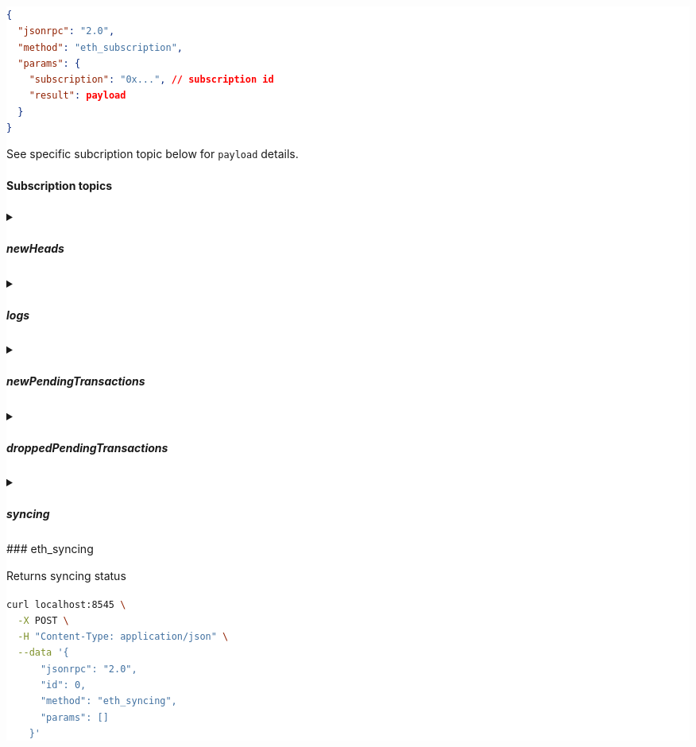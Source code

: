 
```json
{
  "jsonrpc": "2.0",
  "method": "eth_subscription",
  "params": {
    "subscription": "0x...", // subscription id
    "result": payload
  }
}
```

See specific subcription topic below for `payload` details.

</TabItem>
</Tabs>

#### Subscription topics

<details><summary className="nd-details-heading">

##### newHeads

</summary></details>

<details><summary className="nd-details-heading">

##### logs

</summary></details>

<details><summary className="nd-details-heading">

##### newPendingTransactions

</summary></details>

<details><summary className="nd-details-heading">

##### droppedPendingTransactions

</summary></details>

<details><summary className="nd-details-heading">

##### syncing

</summary></details>
### eth_syncing

Returns syncing status

<Tabs>
<TabItem value="request" label="Request" default>

```bash
curl localhost:8545 \
  -X POST \
  -H "Content-Type: application/json" \
  --data '{
      "jsonrpc": "2.0",
      "id": 0,
      "method": "eth_syncing",
      "params": []
    }'
```
